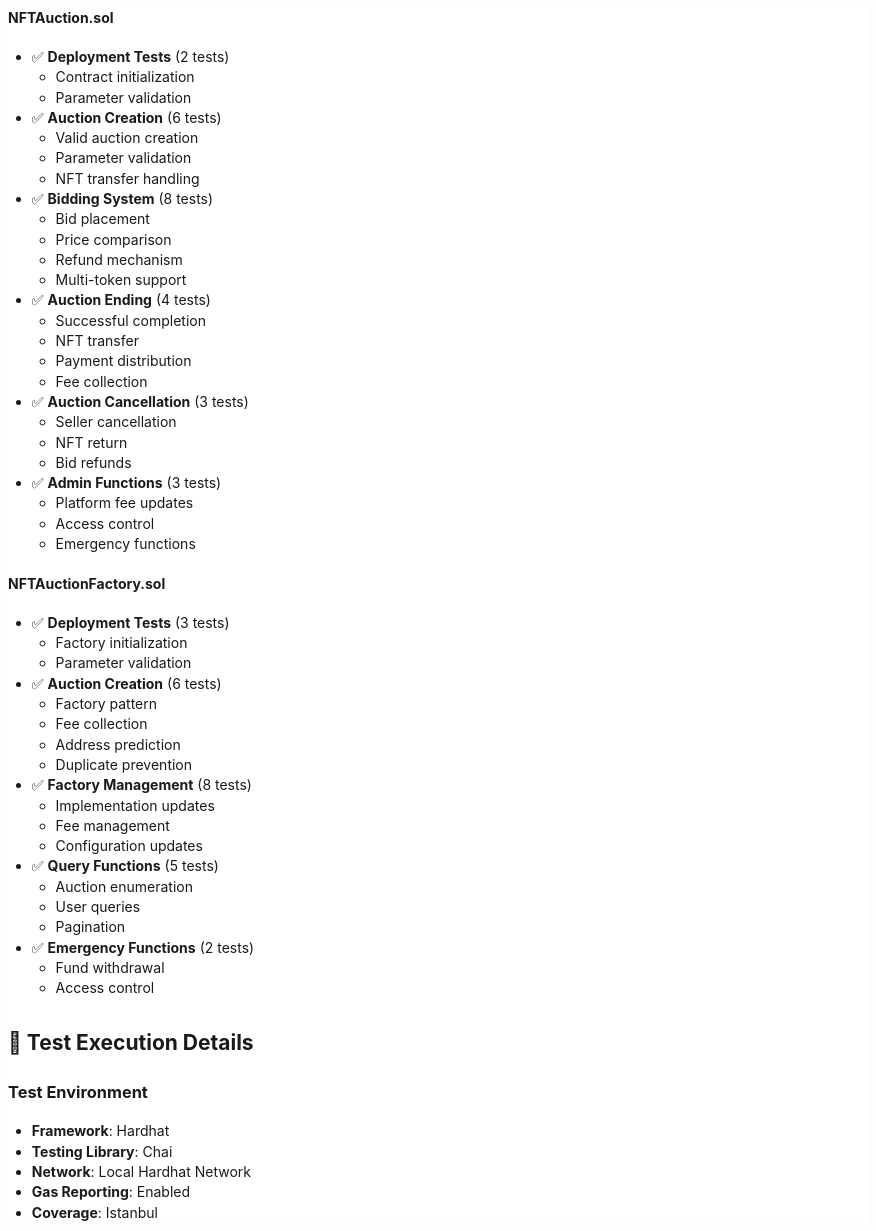 #### NFTAuction.sol
- ✅ **Deployment Tests** (2 tests)
  - Contract initialization
  - Parameter validation
- ✅ **Auction Creation** (6 tests)
  - Valid auction creation
  - Parameter validation
  - NFT transfer handling
- ✅ **Bidding System** (8 tests)
  - Bid placement
  - Price comparison
  - Refund mechanism
  - Multi-token support
- ✅ **Auction Ending** (4 tests)
  - Successful completion
  - NFT transfer
  - Payment distribution
  - Fee collection
- ✅ **Auction Cancellation** (3 tests)
  - Seller cancellation
  - NFT return
  - Bid refunds
- ✅ **Admin Functions** (3 tests)
  - Platform fee updates
  - Access control
  - Emergency functions

#### NFTAuctionFactory.sol
- ✅ **Deployment Tests** (3 tests)
  - Factory initialization
  - Parameter validation
- ✅ **Auction Creation** (6 tests)
  - Factory pattern
  - Fee collection
  - Address prediction
  - Duplicate prevention
- ✅ **Factory Management** (8 tests)
  - Implementation updates
  - Fee management
  - Configuration updates
- ✅ **Query Functions** (5 tests)
  - Auction enumeration
  - User queries
  - Pagination
- ✅ **Emergency Functions** (2 tests)
  - Fund withdrawal
  - Access control

## 🧪 Test Execution Details

### Test Environment
- **Framework**: Hardhat
- **Testing Library**: Chai
- **Network**: Local Hardhat Network
- **Gas Reporting**: Enabled
- **Coverage**: Istanbul
